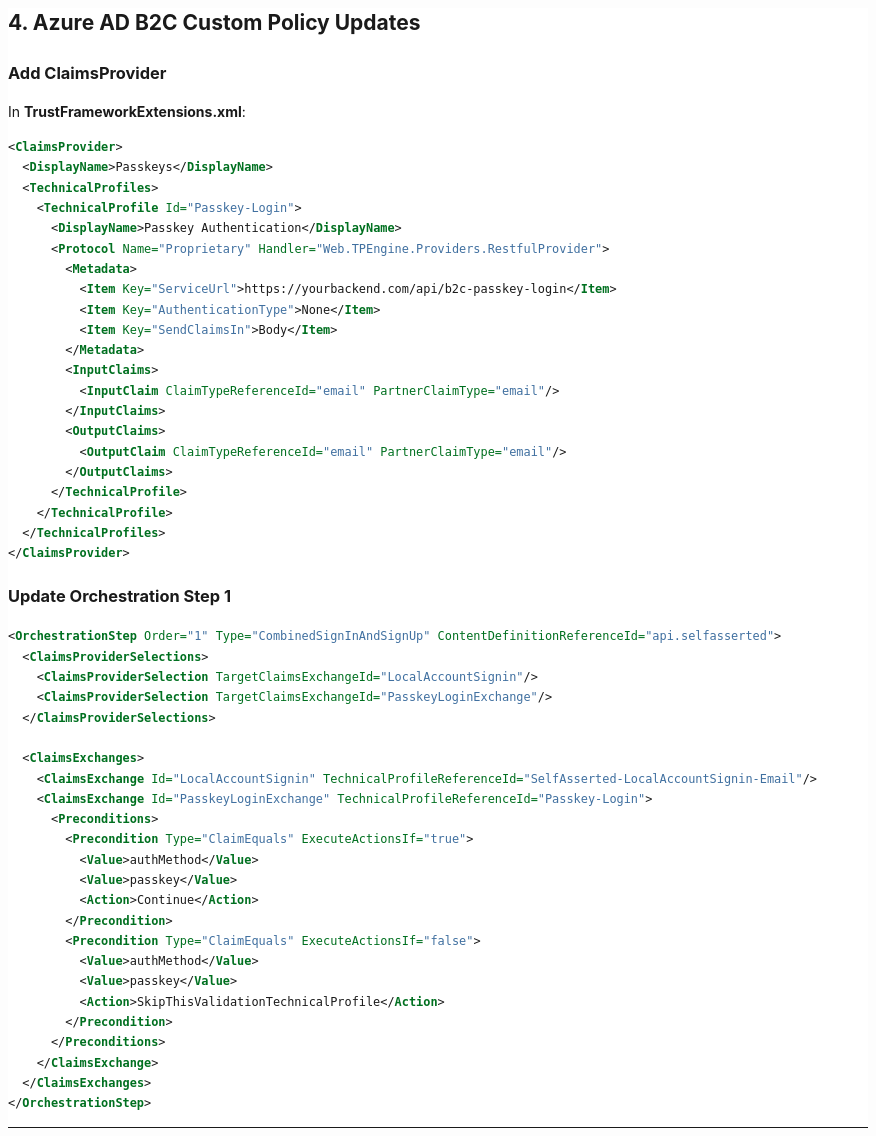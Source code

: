 ## 4. Azure AD B2C Custom Policy Updates

### Add ClaimsProvider
In **TrustFrameworkExtensions.xml**:

```xml
<ClaimsProvider>
  <DisplayName>Passkeys</DisplayName>
  <TechnicalProfiles>
    <TechnicalProfile Id="Passkey-Login">
      <DisplayName>Passkey Authentication</DisplayName>
      <Protocol Name="Proprietary" Handler="Web.TPEngine.Providers.RestfulProvider">
        <Metadata>
          <Item Key="ServiceUrl">https://yourbackend.com/api/b2c-passkey-login</Item>
          <Item Key="AuthenticationType">None</Item>
          <Item Key="SendClaimsIn">Body</Item>
        </Metadata>
        <InputClaims>
          <InputClaim ClaimTypeReferenceId="email" PartnerClaimType="email"/>
        </InputClaims>
        <OutputClaims>
          <OutputClaim ClaimTypeReferenceId="email" PartnerClaimType="email"/>
        </OutputClaims>
      </TechnicalProfile>
    </TechnicalProfile>
  </TechnicalProfiles>
</ClaimsProvider>
```

### Update Orchestration Step 1
```xml
<OrchestrationStep Order="1" Type="CombinedSignInAndSignUp" ContentDefinitionReferenceId="api.selfasserted">
  <ClaimsProviderSelections>
    <ClaimsProviderSelection TargetClaimsExchangeId="LocalAccountSignin"/>
    <ClaimsProviderSelection TargetClaimsExchangeId="PasskeyLoginExchange"/>
  </ClaimsProviderSelections>

  <ClaimsExchanges>
    <ClaimsExchange Id="LocalAccountSignin" TechnicalProfileReferenceId="SelfAsserted-LocalAccountSignin-Email"/>
    <ClaimsExchange Id="PasskeyLoginExchange" TechnicalProfileReferenceId="Passkey-Login">
      <Preconditions>
        <Precondition Type="ClaimEquals" ExecuteActionsIf="true">
          <Value>authMethod</Value>
          <Value>passkey</Value>
          <Action>Continue</Action>
        </Precondition>
        <Precondition Type="ClaimEquals" ExecuteActionsIf="false">
          <Value>authMethod</Value>
          <Value>passkey</Value>
          <Action>SkipThisValidationTechnicalProfile</Action>
        </Precondition>
      </Preconditions>
    </ClaimsExchange>
  </ClaimsExchanges>
</OrchestrationStep>
```

---